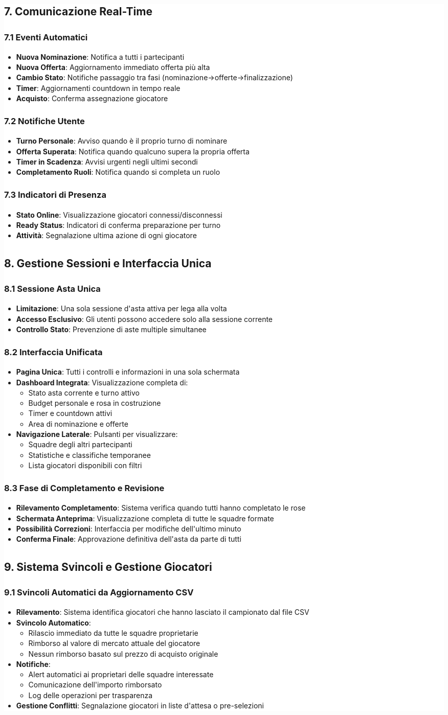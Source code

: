 ## 7. Comunicazione Real-Time

### 7.1 Eventi Automatici
- **Nuova Nominazione**: Notifica a tutti i partecipanti
- **Nuova Offerta**: Aggiornamento immediato offerta più alta
- **Cambio Stato**: Notifiche passaggio tra fasi (nominazione→offerte→finalizzazione)
- **Timer**: Aggiornamenti countdown in tempo reale
- **Acquisto**: Conferma assegnazione giocatore

### 7.2 Notifiche Utente
- **Turno Personale**: Avviso quando è il proprio turno di nominare
- **Offerta Superata**: Notifica quando qualcuno supera la propria offerta
- **Timer in Scadenza**: Avvisi urgenti negli ultimi secondi
- **Completamento Ruoli**: Notifica quando si completa un ruolo

### 7.3 Indicatori di Presenza
- **Stato Online**: Visualizzazione giocatori connessi/disconnessi
- **Ready Status**: Indicatori di conferma preparazione per turno
- **Attività**: Segnalazione ultima azione di ogni giocatore

## 8. Gestione Sessioni e Interfaccia Unica

### 8.1 Sessione Asta Unica
- **Limitazione**: Una sola sessione d'asta attiva per lega alla volta
- **Accesso Esclusivo**: Gli utenti possono accedere solo alla sessione corrente
- **Controllo Stato**: Prevenzione di aste multiple simultanee

### 8.2 Interfaccia Unificata
- **Pagina Unica**: Tutti i controlli e informazioni in una sola schermata
- **Dashboard Integrata**: Visualizzazione completa di:
  - Stato asta corrente e turno attivo
  - Budget personale e rosa in costruzione
  - Timer e countdown attivi
  - Area di nominazione e offerte
- **Navigazione Laterale**: Pulsanti per visualizzare:
  - Squadre degli altri partecipanti
  - Statistiche e classifiche temporanee
  - Lista giocatori disponibili con filtri

### 8.3 Fase di Completamento e Revisione
- **Rilevamento Completamento**: Sistema verifica quando tutti hanno completato le rose
- **Schermata Anteprima**: Visualizzazione completa di tutte le squadre formate
- **Possibilità Correzioni**: Interfaccia per modifiche dell'ultimo minuto
- **Conferma Finale**: Approvazione definitiva dell'asta da parte di tutti

## 9. Sistema Svincoli e Gestione Giocatori

### 9.1 Svincoli Automatici da Aggiornamento CSV
- **Rilevamento**: Sistema identifica giocatori che hanno lasciato il campionato dal file CSV
- **Svincolo Automatico**: 
  - Rilascio immediato da tutte le squadre proprietarie
  - Rimborso al valore di mercato attuale del giocatore
  - Nessun rimborso basato sul prezzo di acquisto originale
- **Notifiche**: 
  - Alert automatici ai proprietari delle squadre interessate
  - Comunicazione dell'importo rimborsato
  - Log delle operazioni per trasparenza
- **Gestione Conflitti**: Segnalazione giocatori in liste d'attesa o pre-selezioni
